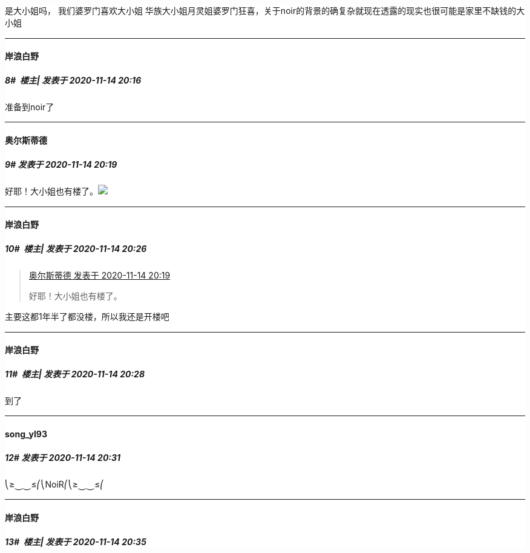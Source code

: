 是大小姐吗， 我们婆罗门喜欢大小姐</blockquote>
华族大小姐月灵姐婆罗门狂喜，关于noir的背景的确复杂就现在透露的现实也很可能是家里不缺钱的大小姐


-----

####  岸浪白野  
##### 8#         楼主| 发表于 2020-11-14 20:16


准备到noir了


-----

####  奥尔斯蒂德  
##### 9#       发表于 2020-11-14 20:19


好耶！大小姐也有楼了。<img src="https://static.saraba1st.com/image/smiley/face2017/061.gif" referrerpolicy="no-referrer">


-----

####  岸浪白野  
##### 10#         楼主| 发表于 2020-11-14 20:26


<blockquote><a href="httphttps://bbs.saraba1st.com/2b/forum.php?mod=redirect&amp;goto=findpost&amp;pid=49394429&amp;ptid=1972090" target="_blank">奥尔斯蒂德 发表于 2020-11-14 20:19</a>

好耶！大小姐也有楼了。</blockquote>
主要这都1年半了都没楼，所以我还是开楼吧


-----

####  岸浪白野  
##### 11#         楼主| 发表于 2020-11-14 20:28


到了


-----

####  song_yl93  
##### 12#       发表于 2020-11-14 20:31


⎝≥⏝⏝≤⎛⎝NoiR⎛⎝≥⏝⏝≤⎛


-----

####  岸浪白野  
##### 13#         楼主| 发表于 2020-11-14 20:35

